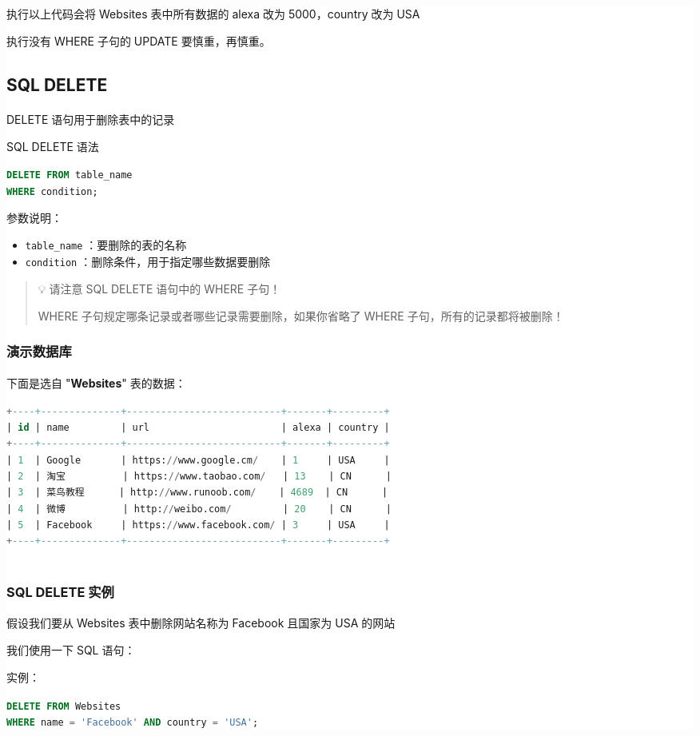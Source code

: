 执行以上代码会将 Websites 表中所有数据的 alexa 改为 5000，country 改为 USA

执行没有 WHERE 子句的 UPDATE 要慎重，再慎重。



## SQL DELETE

DELETE 语句用于删除表中的记录



SQL DELETE 语法

```sql
DELETE FROM table_name
WHERE condition;
```

参数说明：

- `table_name` ：要删除的表的名称
- `condition` ：删除条件，用于指定哪些数据要删除

> 💡   请注意 SQL DELETE 语句中的 WHERE 子句！
>
> WHERE 子句规定哪条记录或者哪些记录需要删除，如果你省略了 WHERE 子句，所有的记录都将被删除！



### 演示数据库

下面是选自 "**Websites**" 表的数据：

```sql
+----+--------------+---------------------------+-------+---------+
| id | name         | url                       | alexa | country |
+----+--------------+---------------------------+-------+---------+
| 1  | Google       | https://www.google.cm/    | 1     | USA     |
| 2  | 淘宝          | https://www.taobao.com/   | 13    | CN      |
| 3  | 菜鸟教程      | http://www.runoob.com/    | 4689  | CN      |
| 4  | 微博          | http://weibo.com/         | 20    | CN      |
| 5  | Facebook     | https://www.facebook.com/ | 3     | USA     |
+----+--------------+---------------------------+-------+---------+
​
```



### SQL DELETE 实例

假设我们要从 Websites 表中删除网站名称为 Facebook 且国家为 USA 的网站

我们使用一下 SQL 语句：

实例：

```sql
DELETE FROM Websites
WHERE name = 'Facebook' AND country = 'USA';
```
